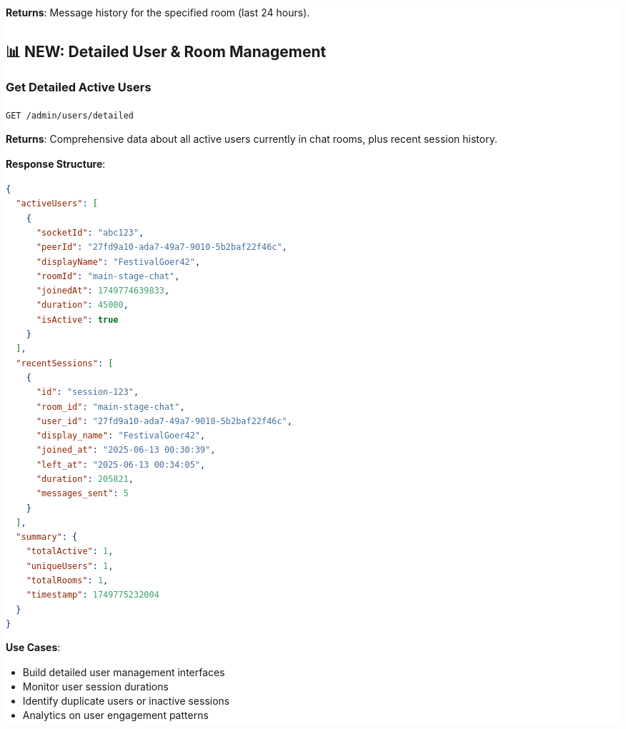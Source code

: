 **Returns**: Message history for the specified room (last 24 hours).

## 📊 NEW: Detailed User & Room Management

### Get Detailed Active Users
```
GET /admin/users/detailed
```
**Returns**: Comprehensive data about all active users currently in chat rooms, plus recent session history.

**Response Structure**:
```json
{
  "activeUsers": [
    {
      "socketId": "abc123",
      "peerId": "27fd9a10-ada7-49a7-9010-5b2baf22f46c",
      "displayName": "FestivalGoer42",
      "roomId": "main-stage-chat",
      "joinedAt": 1749774639833,
      "duration": 45000,
      "isActive": true
    }
  ],
  "recentSessions": [
    {
      "id": "session-123",
      "room_id": "main-stage-chat",
      "user_id": "27fd9a10-ada7-49a7-9010-5b2baf22f46c",
      "display_name": "FestivalGoer42",
      "joined_at": "2025-06-13 00:30:39",
      "left_at": "2025-06-13 00:34:05",
      "duration": 205821,
      "messages_sent": 5
    }
  ],
  "summary": {
    "totalActive": 1,
    "uniqueUsers": 1,
    "totalRooms": 1,
    "timestamp": 1749775232004
  }
}
```

**Use Cases**:
- Build detailed user management interfaces
- Monitor user session durations
- Identify duplicate users or inactive sessions
- Analytics on user engagement patterns
